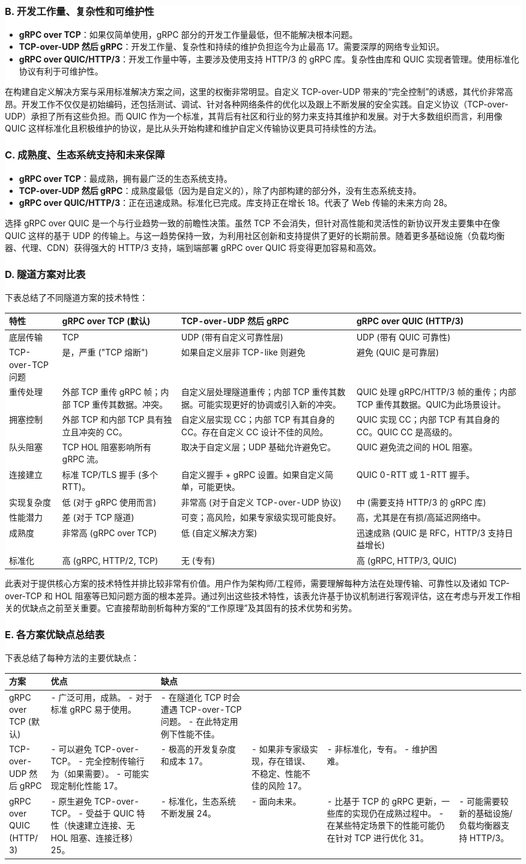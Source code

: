 ### **B. 开发工作量、复杂性和可维护性**

* **gRPC over TCP**：如果仅简单使用，gRPC 部分的开发工作量最低，但不能解决根本问题。  
* **TCP-over-UDP 然后 gRPC**：开发工作量、复杂性和持续的维护负担迄今为止最高 17。需要深厚的网络专业知识。  
* **gRPC over QUIC/HTTP/3**：开发工作量中等，主要涉及使用支持 HTTP/3 的 gRPC 库。复杂性由库和 QUIC 实现者管理。使用标准化协议有利于可维护性。

在构建自定义解决方案与采用标准解决方案之间，这里的权衡非常明显。自定义 TCP-over-UDP 带来的“完全控制”的诱惑，其代价非常高昂。开发工作不仅仅是初始编码，还包括测试、调试、针对各种网络条件的优化以及跟上不断发展的安全实践。自定义协议（TCP-over-UDP）承担了所有这些负担。而 QUIC 作为一个标准，其背后有社区和行业的努力来支持其维护和发展。对于大多数组织而言，利用像 QUIC 这样标准化且积极维护的协议，是比从头开始构建和维护自定义传输协议更具可持续性的方法。

### **C. 成熟度、生态系统支持和未来保障**

* **gRPC over TCP**：最成熟，拥有最广泛的生态系统支持。  
* **TCP-over-UDP 然后 gRPC**：成熟度最低（因为是自定义的），除了内部构建的部分外，没有生态系统支持。  
* **gRPC over QUIC/HTTP/3**：正在迅速成熟。标准化已完成。库支持正在增长 18。代表了 Web 传输的未来方向 28。

选择 gRPC over QUIC 是一个与行业趋势一致的前瞻性决策。虽然 TCP 不会消失，但针对高性能和灵活性的新协议开发主要集中在像 QUIC 这样的基于 UDP 的传输上。与这一趋势保持一致，为利用社区创新和支持提供了更好的长期前景。随着更多基础设施（负载均衡器、代理、CDN）获得强大的 HTTP/3 支持，端到端部署 gRPC over QUIC 将变得更加容易和高效。

### **D. 隧道方案对比表**

下表总结了不同隧道方案的技术特性：

| 特性 | gRPC over TCP (默认) | TCP-over-UDP 然后 gRPC | gRPC over QUIC (HTTP/3) |
| :---- | :---- | :---- | :---- |
| 底层传输 | TCP | UDP (带有自定义可靠性层) | UDP (带有 QUIC 可靠性) |
| TCP-over-TCP 问题 | 是，严重 ("TCP 熔断") | 如果自定义层非 TCP-like 则避免 | 避免 (QUIC 是可靠层) |
| 重传处理 | 外部 TCP 重传 gRPC 帧；内部 TCP 重传其数据。冲突。 | 自定义层处理隧道重传；内部 TCP 重传其数据。可能实现更好的协调或引入新的冲突。 | QUIC 处理 gRPC/HTTP/3 帧的重传；内部 TCP 重传其数据。QUIC为此场景设计。 |
| 拥塞控制 | 外部 TCP 和内部 TCP 具有独立且冲突的 CC。 | 自定义层实现 CC；内部 TCP 有其自身的 CC。存在自定义 CC 设计不佳的风险。 | QUIC 实现 CC；内部 TCP 有其自身的 CC。QUIC CC 是高级的。 |
| 队头阻塞 | TCP HOL 阻塞影响所有 gRPC 流。 | 取决于自定义层；UDP 基础允许避免它。 | QUIC 避免流之间的 HOL 阻塞。 |
| 连接建立 | 标准 TCP/TLS 握手 (多个 RTT)。 | 自定义握手 \+ gRPC 设置。如果自定义简单，可能更快。 | QUIC 0-RTT 或 1-RTT 握手。 |
| 实现复杂度 | 低 (对于 gRPC 使用而言) | 非常高 (对于自定义 TCP-over-UDP 协议) | 中 (需要支持 HTTP/3 的 gRPC 库) |
| 性能潜力 | 差 (对于 TCP 隧道) | 可变；高风险，如果专家级实现可能良好。 | 高，尤其是在有损/高延迟网络中。 |
| 成熟度 | 非常高 (gRPC over TCP) | 低 (自定义解决方案) | 迅速成熟 (QUIC 是 RFC，HTTP/3 支持日益增长) |
| 标准化 | 高 (gRPC, HTTP/2, TCP) | 无 (专有) | 高 (gRPC, HTTP/3, QUIC) |

此表对于提供核心方案的技术特性并排比较非常有价值。用户作为架构师/工程师，需要理解每种方法在处理传输、可靠性以及诸如 TCP-over-TCP 和 HOL 阻塞等已知问题方面的根本差异。通过列出这些技术特性，该表允许基于协议机制进行客观评估，这在考虑与开发工作相关的优缺点之前至关重要。它直接帮助剖析每种方案的“工作原理”及其固有的技术优势和劣势。

### **E. 各方案优缺点总结表**

下表总结了每种方法的主要优缺点：

| 方案 | 优点 | 缺点 |  |  |  |
| :---- | :---- | :---- | :---- | :---- | :---- |
| gRPC over TCP (默认) | \- 广泛可用，成熟。 \- 对于标准 gRPC 易于使用。 | \- 在隧道化 TCP 时会遭遇 TCP-over-TCP 问题。 \- 在此特定用例下性能不佳。 |  |  |  |
| TCP-over-UDP 然后 gRPC | \- 可以避免 TCP-over-TCP。 \- 完全控制传输行为（如果需要）。 \- 可能实现定制化性能 17。 | \- 极高的开发复杂度和成本 17。 |  \- 如果非专家级实现，存在错误、不稳定、性能不佳的风险 17。 |  \- 非标准化，专有。 \- 维护困难。 |  |
| gRPC over QUIC (HTTP/3) | \- 原生避免 TCP-over-TCP。 \- 受益于 QUIC 特性（快速建立连接、无 HOL 阻塞、连接迁移）25。 |  \- 标准化，生态系统不断发展 24。 |  \- 面向未来。 | \- 比基于 TCP 的 gRPC 更新，一些库的实现仍在成熟过程中。 \- 在某些特定场景下的性能可能仍在针对 TCP 进行优化 31。 |  \- 可能需要较新的基础设施/负载均衡器支持 HTTP/3。 |
